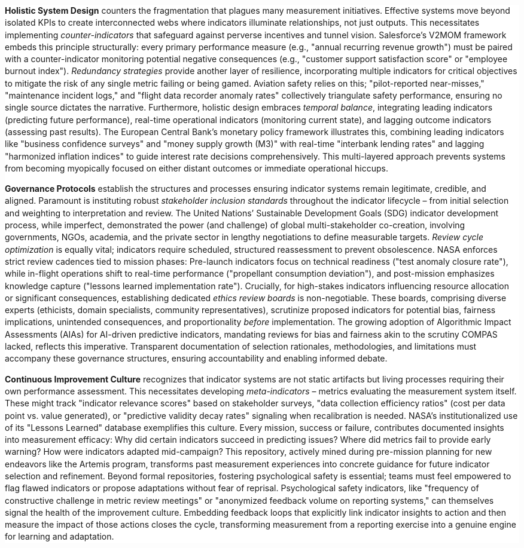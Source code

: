 **Holistic System Design** counters the fragmentation that plagues many measurement initiatives. Effective systems move beyond isolated KPIs to create interconnected webs where indicators illuminate relationships, not just outputs. This necessitates implementing *counter-indicators* that safeguard against perverse incentives and tunnel vision. Salesforce’s V2MOM framework embeds this principle structurally: every primary performance measure (e.g., "annual recurring revenue growth") must be paired with a counter-indicator monitoring potential negative consequences (e.g., "customer support satisfaction score" or "employee burnout index"). *Redundancy strategies* provide another layer of resilience, incorporating multiple indicators for critical objectives to mitigate the risk of any single metric failing or being gamed. Aviation safety relies on this; "pilot-reported near-misses," "maintenance incident logs," and "flight data recorder anomaly rates" collectively triangulate safety performance, ensuring no single source dictates the narrative. Furthermore, holistic design embraces *temporal balance*, integrating leading indicators (predicting future performance), real-time operational indicators (monitoring current state), and lagging outcome indicators (assessing past results). The European Central Bank’s monetary policy framework illustrates this, combining leading indicators like "business confidence surveys" and "money supply growth (M3)" with real-time "interbank lending rates" and lagging "harmonized inflation indices" to guide interest rate decisions comprehensively. This multi-layered approach prevents systems from becoming myopically focused on either distant outcomes or immediate operational hiccups.

**Governance Protocols** establish the structures and processes ensuring indicator systems remain legitimate, credible, and aligned. Paramount is instituting robust *stakeholder inclusion standards* throughout the indicator lifecycle – from initial selection and weighting to interpretation and review. The United Nations’ Sustainable Development Goals (SDG) indicator development process, while imperfect, demonstrated the power (and challenge) of global multi-stakeholder co-creation, involving governments, NGOs, academia, and the private sector in lengthy negotiations to define measurable targets. *Review cycle optimization* is equally vital; indicators require scheduled, structured reassessment to prevent obsolescence. NASA enforces strict review cadences tied to mission phases: Pre-launch indicators focus on technical readiness ("test anomaly closure rate"), while in-flight operations shift to real-time performance ("propellant consumption deviation"), and post-mission emphasizes knowledge capture ("lessons learned implementation rate"). Crucially, for high-stakes indicators influencing resource allocation or significant consequences, establishing dedicated *ethics review boards* is non-negotiable. These boards, comprising diverse experts (ethicists, domain specialists, community representatives), scrutinize proposed indicators for potential bias, fairness implications, unintended consequences, and proportionality *before* implementation. The growing adoption of Algorithmic Impact Assessments (AIAs) for AI-driven predictive indicators, mandating reviews for bias and fairness akin to the scrutiny COMPAS lacked, reflects this imperative. Transparent documentation of selection rationales, methodologies, and limitations must accompany these governance structures, ensuring accountability and enabling informed debate.

**Continuous Improvement Culture** recognizes that indicator systems are not static artifacts but living processes requiring their own performance assessment. This necessitates developing *meta-indicators* – metrics evaluating the measurement system itself. These might track "indicator relevance scores" based on stakeholder surveys, "data collection efficiency ratios" (cost per data point vs. value generated), or "predictive validity decay rates" signaling when recalibration is needed. NASA’s institutionalized use of its "Lessons Learned" database exemplifies this culture. Every mission, success or failure, contributes documented insights into measurement efficacy: Why did certain indicators succeed in predicting issues? Where did metrics fail to provide early warning? How were indicators adapted mid-campaign? This repository, actively mined during pre-mission planning for new endeavors like the Artemis program, transforms past measurement experiences into concrete guidance for future indicator selection and refinement. Beyond formal repositories, fostering psychological safety is essential; teams must feel empowered to flag flawed indicators or propose adaptations without fear of reprisal. Psychological safety indicators, like "frequency of constructive challenge in metric review meetings" or "anonymized feedback volume on reporting systems," can themselves signal the health of the improvement culture. Embedding feedback loops that explicitly link indicator insights to action and then measure the impact of those actions closes the cycle, transforming measurement from a reporting exercise into a genuine engine for learning and adaptation.
